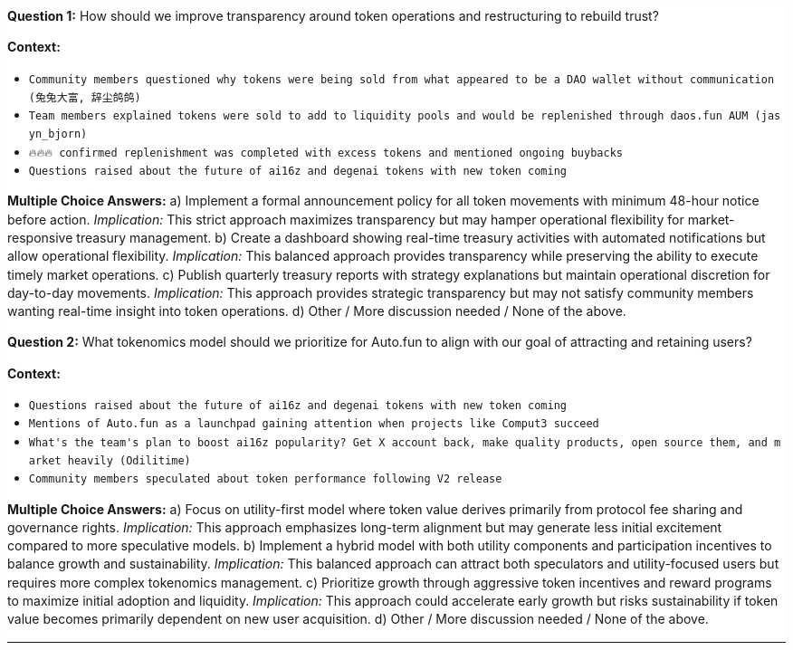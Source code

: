 **Question 1:** How should we improve transparency around token operations and restructuring to rebuild trust?

  **Context:**
  - `Community members questioned why tokens were being sold from what appeared to be a DAO wallet without communication (兔兔大富, 辞尘鸽鸽)`
  - `Team members explained tokens were sold to add to liquidity pools and would be replenished through daos.fun AUM (jasyn_bjorn)`
  - `🔥🔥🔥 confirmed replenishment was completed with excess tokens and mentioned ongoing buybacks`
  - `Questions raised about the future of ai16z and degenai tokens with new token coming`

  **Multiple Choice Answers:**
    a) Implement a formal announcement policy for all token movements with minimum 48-hour notice before action.
        *Implication:* This strict approach maximizes transparency but may hamper operational flexibility for market-responsive treasury management.
    b) Create a dashboard showing real-time treasury activities with automated notifications but allow operational flexibility.
        *Implication:* This balanced approach provides transparency while preserving the ability to execute timely market operations.
    c) Publish quarterly treasury reports with strategy explanations but maintain operational discretion for day-to-day movements.
        *Implication:* This approach provides strategic transparency but may not satisfy community members wanting real-time insight into token operations.
    d) Other / More discussion needed / None of the above.

**Question 2:** What tokenomics model should we prioritize for Auto.fun to align with our goal of attracting and retaining users?

  **Context:**
  - `Questions raised about the future of ai16z and degenai tokens with new token coming`
  - `Mentions of Auto.fun as a launchpad gaining attention when projects like Comput3 succeed`
  - `What's the team's plan to boost ai16z popularity? Get X account back, make quality products, open source them, and market heavily (Odilitime)`
  - `Community members speculated about token performance following V2 release`

  **Multiple Choice Answers:**
    a) Focus on utility-first model where token value derives primarily from protocol fee sharing and governance rights.
        *Implication:* This approach emphasizes long-term alignment but may generate less initial excitement compared to more speculative models.
    b) Implement a hybrid model with both utility components and participation incentives to balance growth and sustainability.
        *Implication:* This balanced approach can attract both speculators and utility-focused users but requires more complex tokenomics management.
    c) Prioritize growth through aggressive token incentives and reward programs to maximize initial adoption and liquidity.
        *Implication:* This approach could accelerate early growth but risks sustainability if token value becomes primarily dependent on new user acquisition.
    d) Other / More discussion needed / None of the above.

---

